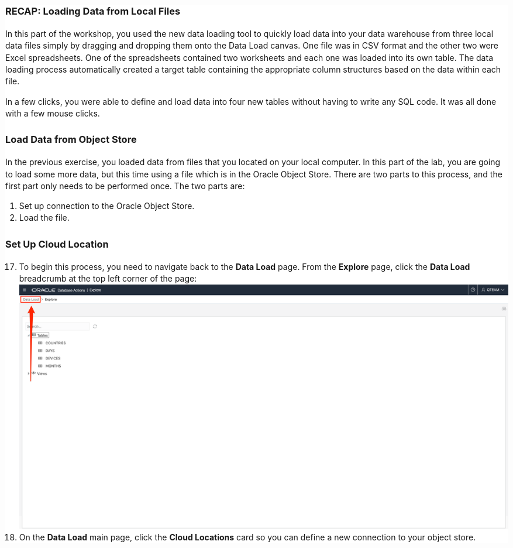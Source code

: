 ### RECAP: Loading Data from Local Files

In this part of the workshop, you used the new data loading tool to quickly load data into your data warehouse from three local data files simply by dragging and dropping them onto the Data Load canvas. One file was in CSV format and the other two were Excel spreadsheets. One of the spreadsheets contained two worksheets and each one was loaded into its own table. The data loading process automatically created a target table containing the appropriate column structures based on the data within each file.

In a few clicks, you were able to define and load data into four new tables without having to write any SQL code. It was all done with a few mouse clicks.

### Load Data from Object Store

In the previous exercise, you loaded data from files that you located on your local computer. In this part of the lab, you are going to load some more data, but this time using a file which is in the Oracle Object Store. There are two parts to this process, and the first part only needs to be performed once. The two parts are:

1. Set up connection to the Oracle Object Store.
2. Load the file.

### Set Up Cloud Location

17. To begin this process, you need to navigate back to the **Data Load** page. From the **Explore** page, click the **Data Load** breadcrumb at the top left corner of the page:
  ![ALT text is not available for this image](images/goto-data-load.png)
18. On the **Data Load** main page, click the **Cloud Locations** card so you can define a new connection to your object store.